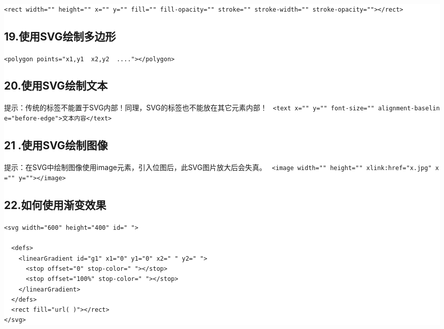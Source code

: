 ```<rect width="" height="" x="" y="" fill="" fill-opacity="" stroke="" stroke-width="" stroke-opacity=""></rect>```
 

19.使用SVG绘制多边形
-------------

		
  ```<polygon points="x1,y1  x2,y2  ...."></polygon>```

20.使用SVG绘制文本
------------

  提示：传统的标签不能置于SVG内部！同理，SVG的标签也不能放在其它元素内部！
 ``` <text x="" y="" font-size="" alignment-baseline="before-edge">文本内容</text>```

21 .使用SVG绘制图像
-------------

  提示：在SVG中绘制图像使用image元素，引入位图后，此SVG图片放大后会失真。
 ``` <image width="" height="" xlink:href="x.jpg" x="" y=""></image>```

22.如何使用渐变效果
-----------

```
<svg width="600" height="400" id=" ">
  
  <defs>
    <linearGradient id="g1" x1="0" y1="0" x2=" " y2=" ">
      <stop offset="0" stop-color=" "></stop>
      <stop offset="100%" stop-color=" "></stop>
    </linearGradient>
  </defs>
  <rect fill="url( )"></rect>
</svg>
```

  [1]: http://img.mukewang.com/58529fca0001e63607960236.png